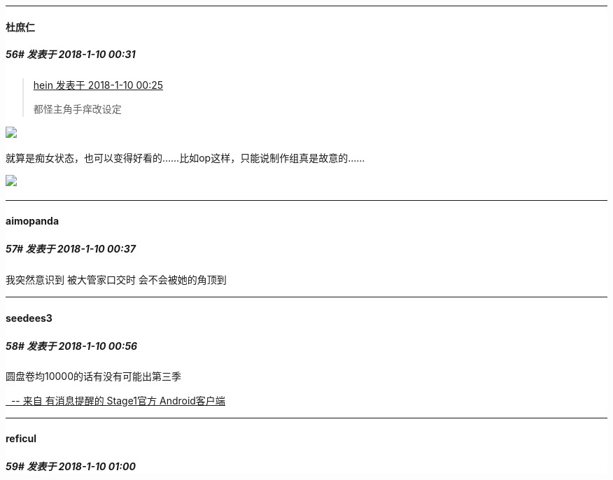 


*****

####  杜庶仁  
##### 56#       发表于 2018-1-10 00:31



<blockquote><a href="httphttps://bbs.saraba1st.com/2b/forum.php?mod=redirect&amp;goto=findpost&amp;pid=38188956&amp;ptid=1571054" target="_blank">hein 发表于 2018-1-10 00:25</a>

都怪主角手痒改设定</blockquote>

<img src="http://wx2.sinaimg.cn/large/4113099dly1fnatn9vyxej20xc0fa4ba.jpg" referrerpolicy="no-referrer">

就算是痴女状态，也可以变得好看的……比如op这样，只能说制作组真是故意的……

<img src="https://wx3.sinaimg.cn/mw1024/4113099dly1fnatnb4lktj20cw0d4grj.jpg" referrerpolicy="no-referrer">







*****

####  aimopanda  
##### 57#       发表于 2018-1-10 00:37




我突然意识到
被大管家口交时
会不会被她的角顶到







*****

####  seedees3  
##### 58#       发表于 2018-1-10 00:56




圆盘卷均10000的话有没有可能出第三季

[  -- 来自 有消息提醒的 Stage1官方 Android客户端](https://www.coolapk.com/apk/140634)







*****

####  reficul  
##### 59#       发表于 2018-1-10 01:00
